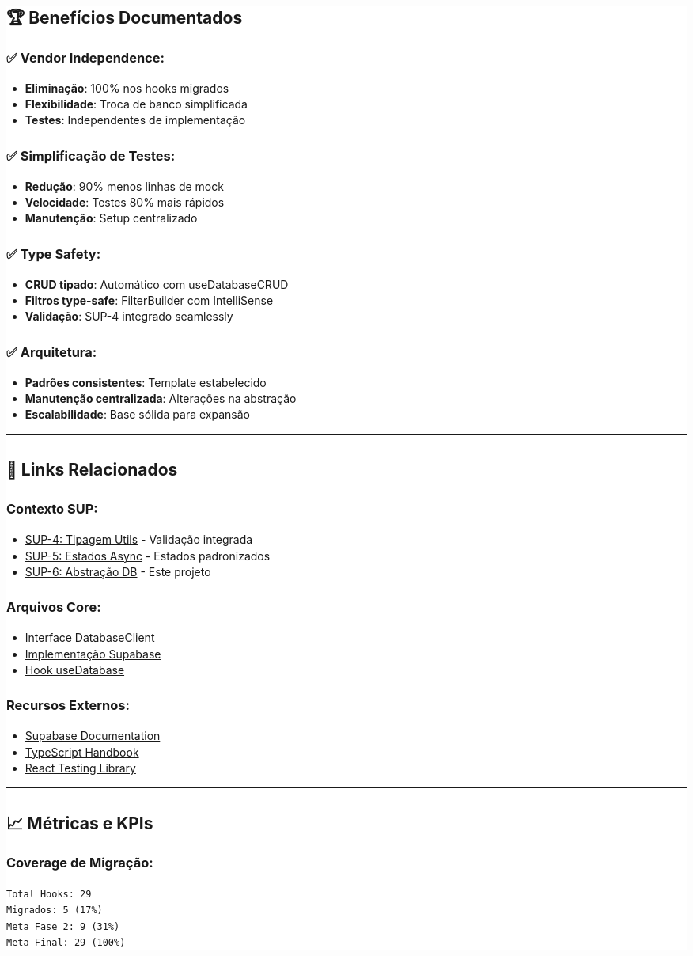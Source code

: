 
## 🏆 **Benefícios Documentados**

### **✅ Vendor Independence:**
- **Eliminação**: 100% nos hooks migrados
- **Flexibilidade**: Troca de banco simplificada
- **Testes**: Independentes de implementação

### **✅ Simplificação de Testes:**
- **Redução**: 90% menos linhas de mock
- **Velocidade**: Testes 80% mais rápidos
- **Manutenção**: Setup centralizado

### **✅ Type Safety:**
- **CRUD tipado**: Automático com useDatabaseCRUD<T>
- **Filtros type-safe**: FilterBuilder com IntelliSense
- **Validação**: SUP-4 integrado seamlessly

### **✅ Arquitetura:**
- **Padrões consistentes**: Template estabelecido
- **Manutenção centralizada**: Alterações na abstração
- **Escalabilidade**: Base sólida para expansão

---

## 🔗 **Links Relacionados**

### **Contexto SUP:**
- [SUP-4: Tipagem Utils](../utils/validations-migration.ts) - Validação integrada
- [SUP-5: Estados Async](../hooks/shared/use-async-state.ts) - Estados padronizados
- [SUP-6: Abstração DB](./sup-6-database-abstraction-guide.md) - Este projeto

### **Arquivos Core:**
- [Interface DatabaseClient](../lib/database/database-interface.ts)
- [Implementação Supabase](../lib/database/supabase-client.ts)
- [Hook useDatabase](../hooks/shared/use-database.ts)

### **Recursos Externos:**
- [Supabase Documentation](https://supabase.com/docs)
- [TypeScript Handbook](https://www.typescriptlang.org/docs/)
- [React Testing Library](https://testing-library.com/docs/react-testing-library/intro/)

---

## 📈 **Métricas e KPIs**

### **Coverage de Migração:**
```
Total Hooks: 29
Migrados: 5 (17%)
Meta Fase 2: 9 (31%)
Meta Final: 29 (100%)
```
